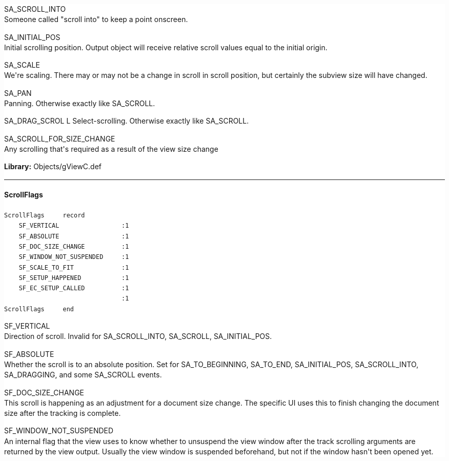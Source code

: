 SA_SCROLL_INTO  
Someone called "scroll into" to keep a point onscreen.

SA_INITIAL_POS  
Initial scrolling position. Output object will receive relative 
scroll values equal to the initial origin.

SA_SCALE  
We're scaling. There may or may not be a change in scroll in 
scroll position, but certainly the subview size will have 
changed.

SA_PAN  
Panning. Otherwise exactly like SA_SCROLL.

SA_DRAG_SCROL  L
Select-scrolling. Otherwise exactly like SA_SCROLL.

SA_SCROLL_FOR_SIZE_CHANGE  
Any scrolling that's required as a result of the view size change

**Library:** Objects/gViewC.def

----------
#### ScrollFlags
    ScrollFlags     record
        SF_VERTICAL                 :1
        SF_ABSOLUTE                 :1
        SF_DOC_SIZE_CHANGE          :1
        SF_WINDOW_NOT_SUSPENDED     :1
        SF_SCALE_TO_FIT             :1
        SF_SETUP_HAPPENED           :1
        SF_EC_SETUP_CALLED          :1
                                    :1
    ScrollFlags     end

SF_VERTICAL  
Direction of scroll. Invalid for SA_SCROLL_INTO, SA_SCROLL, 
SA_INITIAL_POS.

SF_ABSOLUTE  
Whether the scroll is to an absolute position. Set for 
SA_TO_BEGINNING, SA_TO_END, SA_INITIAL_POS, 
SA_SCROLL_INTO, SA_DRAGGING, and some SA_SCROLL 
events.

SF_DOC_SIZE_CHANGE  
This scroll is happening as an adjustment for a document size 
change. The specific UI uses this to finish changing the 
document size after the tracking is complete.

SF_WINDOW_NOT_SUSPENDED  
An internal flag that the view uses to know whether to 
unsuspend the view window after the track scrolling 
arguments are returned by the view output. Usually the view 
window is suspended beforehand, but not if the window hasn't 
been opened yet.
